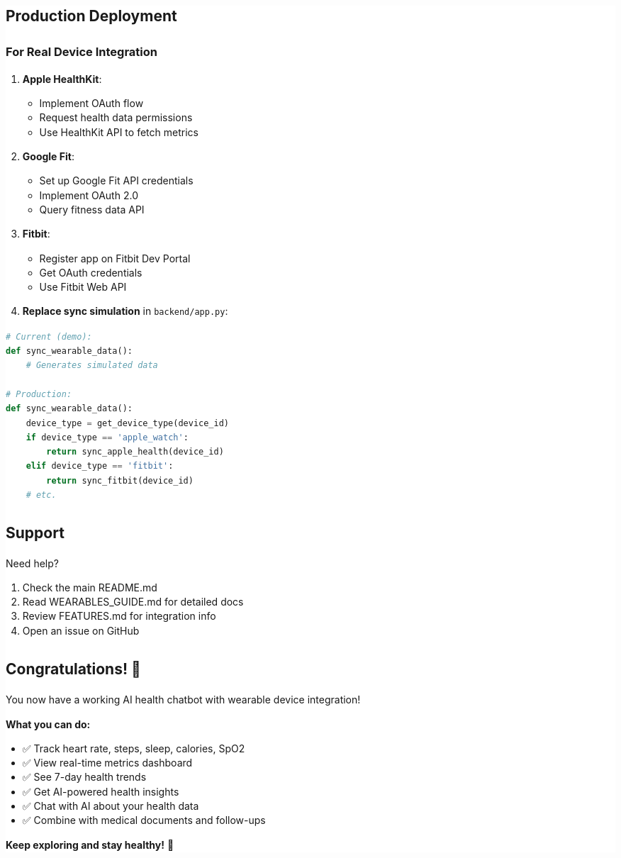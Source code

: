 ## Production Deployment

### For Real Device Integration

1. **Apple HealthKit**:
   - Implement OAuth flow
   - Request health data permissions
   - Use HealthKit API to fetch metrics

2. **Google Fit**:
   - Set up Google Fit API credentials
   - Implement OAuth 2.0
   - Query fitness data API

3. **Fitbit**:
   - Register app on Fitbit Dev Portal
   - Get OAuth credentials
   - Use Fitbit Web API

4. **Replace sync simulation** in `backend/app.py`:
```python
# Current (demo):
def sync_wearable_data():
    # Generates simulated data
    
# Production:
def sync_wearable_data():
    device_type = get_device_type(device_id)
    if device_type == 'apple_watch':
        return sync_apple_health(device_id)
    elif device_type == 'fitbit':
        return sync_fitbit(device_id)
    # etc.
```

## Support

Need help?
1. Check the main README.md
2. Read WEARABLES_GUIDE.md for detailed docs
3. Review FEATURES.md for integration info
4. Open an issue on GitHub

## Congratulations! 🎉

You now have a working AI health chatbot with wearable device integration!

**What you can do:**
- ✅ Track heart rate, steps, sleep, calories, SpO2
- ✅ View real-time metrics dashboard
- ✅ See 7-day health trends
- ✅ Get AI-powered health insights
- ✅ Chat with AI about your health data
- ✅ Combine with medical documents and follow-ups

**Keep exploring and stay healthy!** 💪
